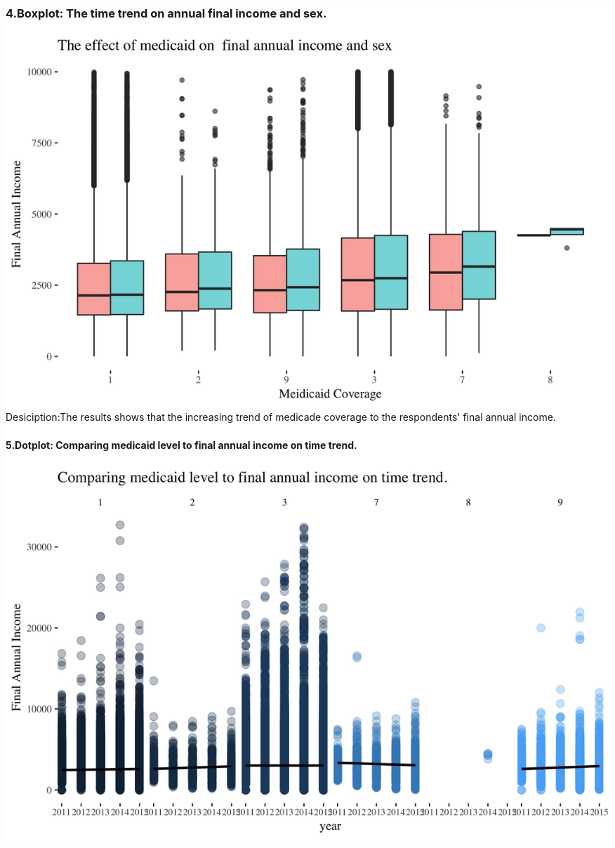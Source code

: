 ### 4.Boxplot: The time trend on annual final income and sex.

![](images/jn3.jpg) Desiciption:The results shows that the increasing
trend of medicade coverage to the respondents' final annual income.

#### 5.Dotplot: Comparing medicaid level to final annual income on time trend.

![](images/jn4.jpg)